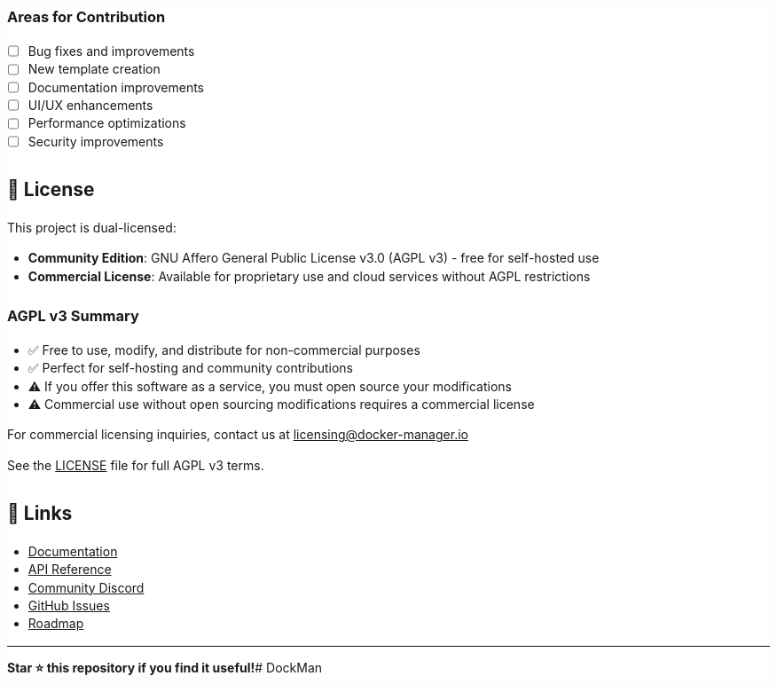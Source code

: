 ### Areas for Contribution
- [ ] Bug fixes and improvements
- [ ] New template creation
- [ ] Documentation improvements
- [ ] UI/UX enhancements
- [ ] Performance optimizations
- [ ] Security improvements

## 📄 License

This project is dual-licensed:

- **Community Edition**: GNU Affero General Public License v3.0 (AGPL v3) - free for self-hosted use
- **Commercial License**: Available for proprietary use and cloud services without AGPL restrictions

### AGPL v3 Summary
- ✅ Free to use, modify, and distribute for non-commercial purposes
- ✅ Perfect for self-hosting and community contributions  
- ⚠️ If you offer this software as a service, you must open source your modifications
- ⚠️ Commercial use without open sourcing modifications requires a commercial license

For commercial licensing inquiries, contact us at licensing@docker-manager.io

See the [LICENSE](LICENSE) file for full AGPL v3 terms.

## 🔗 Links

- [Documentation](https://docs.docker-manager.io)
- [API Reference](https://api.docker-manager.io)
- [Community Discord](https://discord.gg/docker-manager)
- [GitHub Issues](https://github.com/your-org/docker-manager/issues)
- [Roadmap](https://github.com/your-org/docker-manager/projects)

---

**Star ⭐ this repository if you find it useful!**# DockMan
